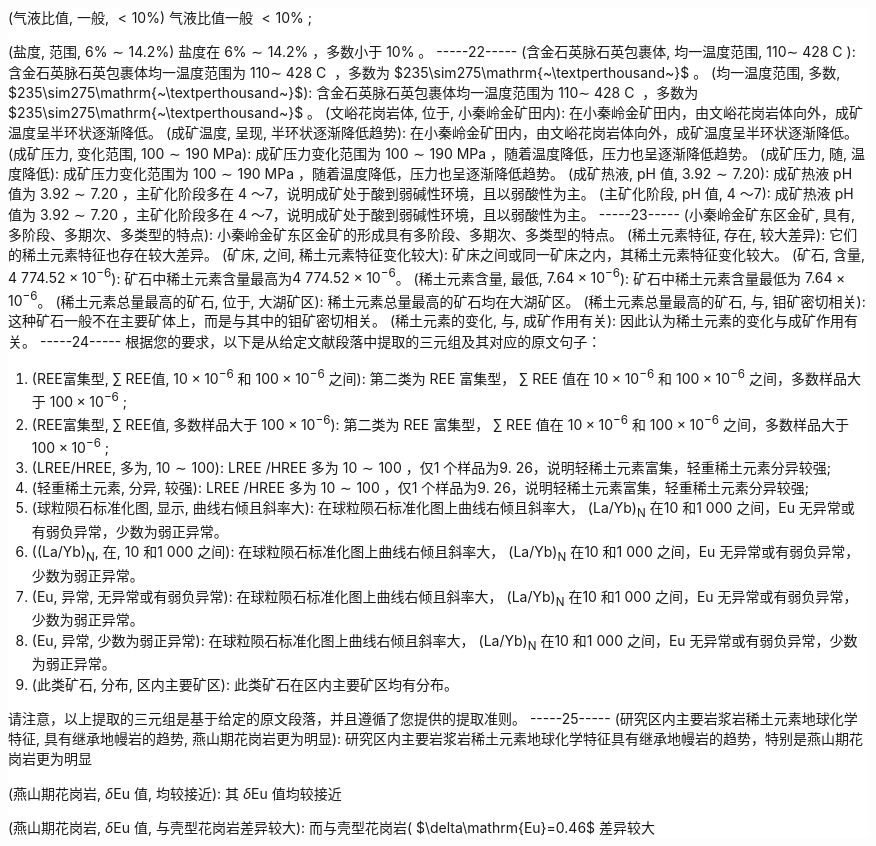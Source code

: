 (气液比值, 一般, $<10\%$)
气液比值一般 $<10\%$ ;

(盐度, 范围, $6\%\sim14.2\%$)
盐度在 $6\%\sim14.2\%$ ，多数小于 $10\%$ 。
-----22-----
(含金石英脉石英包裹体, 均一温度范围, $110\sim$ $428\mathrm{~C~}$): 含金石英脉石英包裹体均一温度范围为 $110\sim$ $428\mathrm{~C~}$ ，多数为 $235\sim275\mathrm{~\textperthousand~}$ 。
(均一温度范围, 多数, $235\sim275\mathrm{~\textperthousand~}$): 含金石英脉石英包裹体均一温度范围为 $110\sim$ $428\mathrm{~C~}$ ，多数为 $235\sim275\mathrm{~\textperthousand~}$ 。
(文峪花岗岩体, 位于, 小秦岭金矿田内): 在小秦岭金矿田内，由文峪花岗岩体向外，成矿温度呈半环状逐渐降低。
(成矿温度, 呈现, 半环状逐渐降低趋势): 在小秦岭金矿田内，由文峪花岗岩体向外，成矿温度呈半环状逐渐降低。
(成矿压力, 变化范围, $100\sim190~\mathrm{MPa}$): 成矿压力变化范围为 $100\sim190~\mathrm{MPa}$ ，随着温度降低，压力也呈逐渐降低趋势。
(成矿压力, 随, 温度降低): 成矿压力变化范围为 $100\sim190~\mathrm{MPa}$ ，随着温度降低，压力也呈逐渐降低趋势。
(成矿热液, $\mathrm{pH}$ 值, $3.92\sim7.20$): 成矿热液 $\mathrm{pH}$ 值为 $3.92\sim7.20$ ，主矿化阶段多在 4 ～7，说明成矿处于酸到弱碱性环境，且以弱酸性为主。
(主矿化阶段, $\mathrm{pH}$ 值, 4 ～7): 成矿热液 $\mathrm{pH}$ 值为 $3.92\sim7.20$ ，主矿化阶段多在 4 ～7，说明成矿处于酸到弱碱性环境，且以弱酸性为主。
-----23-----
(小秦岭金矿东区金矿, 具有, 多阶段、多期次、多类型的特点): 小秦岭金矿东区金矿的形成具有多阶段、多期次、多类型的特点。
(稀土元素特征, 存在, 较大差异): 它们的稀土元素特征也存在较大差异。
(矿床, 之间, 稀土元素特征变化较大): 矿床之间或同一矿床之内，其稀土元素特征变化较大。
(矿石, 含量, $4~774.52\times10^{-6}$): 矿石中稀土元素含量最高为$4~774.52\times10^{-6}$。
(稀土元素含量, 最低, $7.64\times10^{-6}$): 矿石中稀土元素含量最低为 $7.64\times10^{-6}$。
(稀土元素总量最高的矿石, 位于, 大湖矿区): 稀土元素总量最高的矿石均在大湖矿区。
(稀土元素总量最高的矿石, 与, 钼矿密切相关): 这种矿石一般不在主要矿体上，而是与其中的钼矿密切相关。
(稀土元素的变化, 与, 成矿作用有关): 因此认为稀土元素的变化与成矿作用有关。
-----24-----
根据您的要求，以下是从给定文献段落中提取的三元组及其对应的原文句子：

1. (REE富集型, $\sum$ REE值, $10\times10^{-6}$ 和 $100\times10^{-6}$ 之间): 第二类为 REE 富集型， $\sum$ REE 值在 $10\times10^{-6}$ 和 $100\times10^{-6}$ 之间，多数样品大于 $100\times10^{-6}$ ;
2. (REE富集型, $\sum$ REE值, 多数样品大于 $100\times10^{-6}$): 第二类为 REE 富集型， $\sum$ REE 值在 $10\times10^{-6}$ 和 $100\times10^{-6}$ 之间，多数样品大于 $100\times10^{-6}$ ;
3. (LREE/HREE, 多为, $10\sim100$): LREE /HREE 多为 $10\sim100$ ，仅1 个样品为9. 26，说明轻稀土元素富集，轻重稀土元素分异较强;
4. (轻重稀土元素, 分异, 较强): LREE /HREE 多为 $10\sim100$ ，仅1 个样品为9. 26，说明轻稀土元素富集，轻重稀土元素分异较强;
5. (球粒陨石标准化图, 显示, 曲线右倾且斜率大): 在球粒陨石标准化图上曲线右倾且斜率大， $\mathrm{\left(La/Yb\right)_{N}}$ 在10 和1 000 之间，Eu 无异常或有弱负异常，少数为弱正异常。
6. ($\mathrm{\left(La/Yb\right)_{N}}$, 在, 10 和1 000 之间): 在球粒陨石标准化图上曲线右倾且斜率大， $\mathrm{\left(La/Yb\right)_{N}}$ 在10 和1 000 之间，Eu 无异常或有弱负异常，少数为弱正异常。
7. (Eu, 异常, 无异常或有弱负异常): 在球粒陨石标准化图上曲线右倾且斜率大， $\mathrm{\left(La/Yb\right)_{N}}$ 在10 和1 000 之间，Eu 无异常或有弱负异常，少数为弱正异常。
8. (Eu, 异常, 少数为弱正异常): 在球粒陨石标准化图上曲线右倾且斜率大， $\mathrm{\left(La/Yb\right)_{N}}$ 在10 和1 000 之间，Eu 无异常或有弱负异常，少数为弱正异常。
9. (此类矿石, 分布, 区内主要矿区): 此类矿石在区内主要矿区均有分布。

请注意，以上提取的三元组是基于给定的原文段落，并且遵循了您提供的提取准则。
-----25-----
(研究区内主要岩浆岩稀土元素地球化学特征, 具有继承地幔岩的趋势, 燕山期花岗岩更为明显): 研究区内主要岩浆岩稀土元素地球化学特征具有继承地幔岩的趋势，特别是燕山期花岗岩更为明显

(燕山期花岗岩, $\delta\mathrm{Eu}$ 值, 均较接近): 其 $\delta\mathrm{Eu}$ 值均较接近

(燕山期花岗岩, $\delta\mathrm{Eu}$ 值, 与壳型花岗岩差异较大): 而与壳型花岗岩( $\delta\mathrm{Eu}=0.46\$ 差异较大
